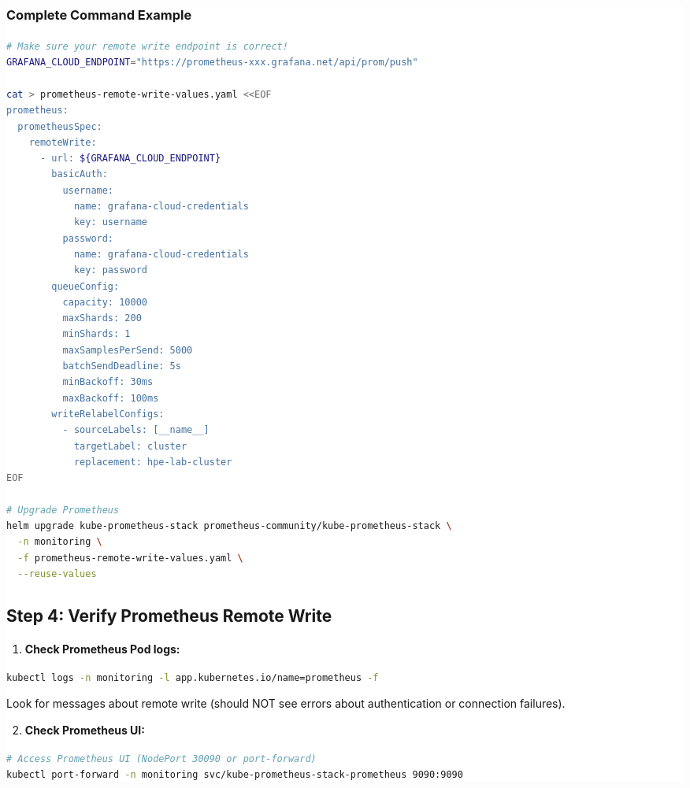 ### Complete Command Example

```bash
# Make sure your remote write endpoint is correct!
GRAFANA_CLOUD_ENDPOINT="https://prometheus-xxx.grafana.net/api/prom/push"

cat > prometheus-remote-write-values.yaml <<EOF
prometheus:
  prometheusSpec:
    remoteWrite:
      - url: ${GRAFANA_CLOUD_ENDPOINT}
        basicAuth:
          username:
            name: grafana-cloud-credentials
            key: username
          password:
            name: grafana-cloud-credentials
            key: password
        queueConfig:
          capacity: 10000
          maxShards: 200
          minShards: 1
          maxSamplesPerSend: 5000
          batchSendDeadline: 5s
          minBackoff: 30ms
          maxBackoff: 100ms
        writeRelabelConfigs:
          - sourceLabels: [__name__]
            targetLabel: cluster
            replacement: hpe-lab-cluster
EOF

# Upgrade Prometheus
helm upgrade kube-prometheus-stack prometheus-community/kube-prometheus-stack \
  -n monitoring \
  -f prometheus-remote-write-values.yaml \
  --reuse-values
```

## Step 4: Verify Prometheus Remote Write

1. **Check Prometheus Pod logs:**
```bash
kubectl logs -n monitoring -l app.kubernetes.io/name=prometheus -f
```

Look for messages about remote write (should NOT see errors about authentication or connection failures).

2. **Check Prometheus UI:**
```bash
# Access Prometheus UI (NodePort 30090 or port-forward)
kubectl port-forward -n monitoring svc/kube-prometheus-stack-prometheus 9090:9090
```
